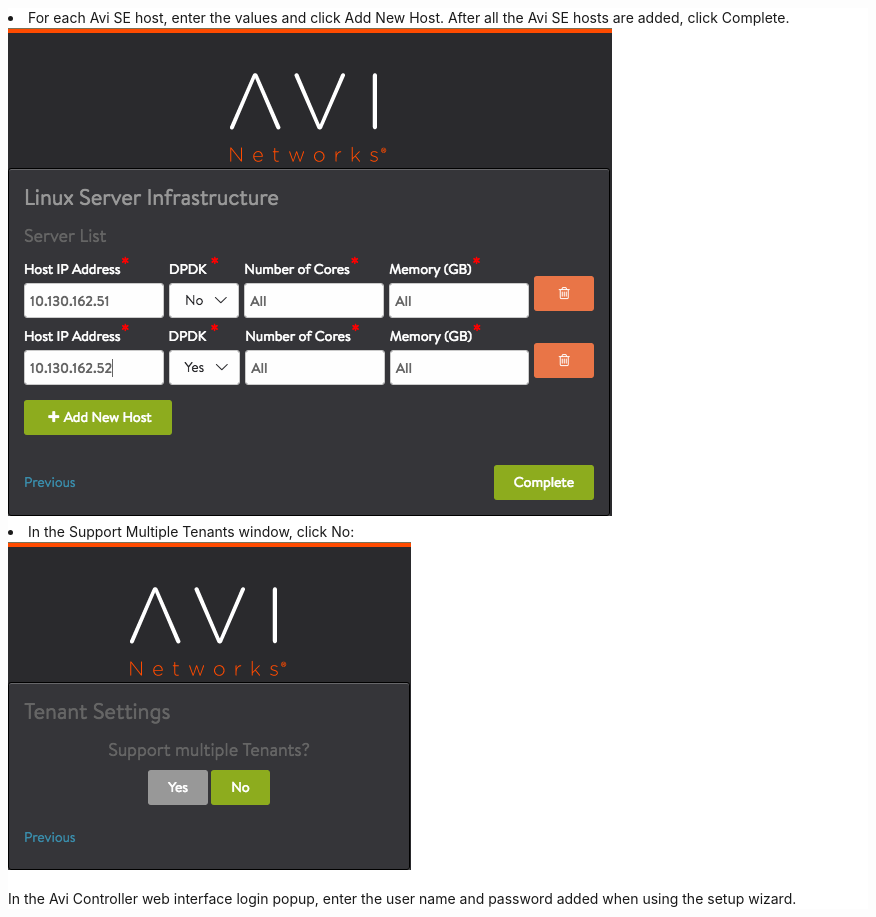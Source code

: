  <li>For each Avi SE host, enter the values and click Add New Host. After all the Avi SE hosts are added, click Complete.<br> <img class="alignnone wp-image-9498 size-full" src="img/Ctlr-setup-servers-linuxservercloud-262.png" alt="Ctlr-setup-servers-linuxservercloud-262 Avi Vantage Linux Server Infrastructure" width="604" height="488"></li> 
 <li>In the Support Multiple Tenants window, click No:<br> <img class="alignnone wp-image-9499 size-full" src="img/Ctlr-setup-tenantsettings-linuxservercloud-262.png" alt="Ctlr-setup-tenantsettings-linuxservercloud-262 Avi Vantage Linux server cloud tenant settings" width="403" height="328"></li> 
</ol> 

In the Avi Controller web interface login popup, enter the user name and password added when using the setup wizard.